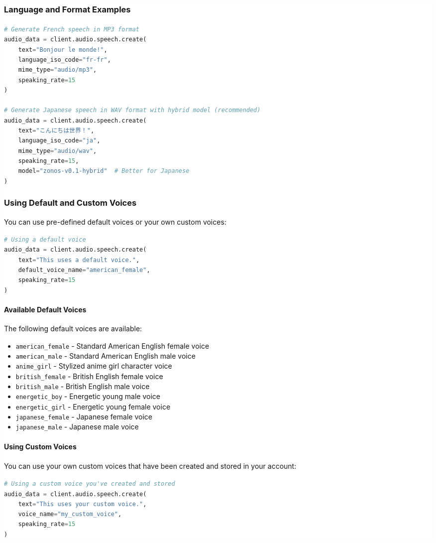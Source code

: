 ### Language and Format Examples

```python
# Generate French speech in MP3 format
audio_data = client.audio.speech.create(
    text="Bonjour le monde!",
    language_iso_code="fr-fr",
    mime_type="audio/mp3",
    speaking_rate=15
)

# Generate Japanese speech in WAV format with hybrid model (recommended)
audio_data = client.audio.speech.create(
    text="こんにちは世界！",
    language_iso_code="ja",
    mime_type="audio/wav",
    speaking_rate=15,
    model="zonos-v0.1-hybrid"  # Better for Japanese
)
```

### Using Default and Custom Voices

You can use pre-defined default voices or your own custom voices:

```python
# Using a default voice
audio_data = client.audio.speech.create(
    text="This uses a default voice.",
    default_voice_name="american_female",
    speaking_rate=15
)
```

#### Available Default Voices

The following default voices are available:
- `american_female` - Standard American English female voice
- `american_male` - Standard American English male voice
- `anime_girl` - Stylized anime girl character voice
- `british_female` - British English female voice
- `british_male` - British English male voice
- `energetic_boy` - Energetic young male voice
- `energetic_girl` - Energetic young female voice
- `japanese_female` - Japanese female voice
- `japanese_male` - Japanese male voice

#### Using Custom Voices

You can use your own custom voices that have been created and stored in your account:

```python
# Using a custom voice you've created and stored
audio_data = client.audio.speech.create(
    text="This uses your custom voice.",
    voice_name="my_custom_voice",
    speaking_rate=15
)
```
